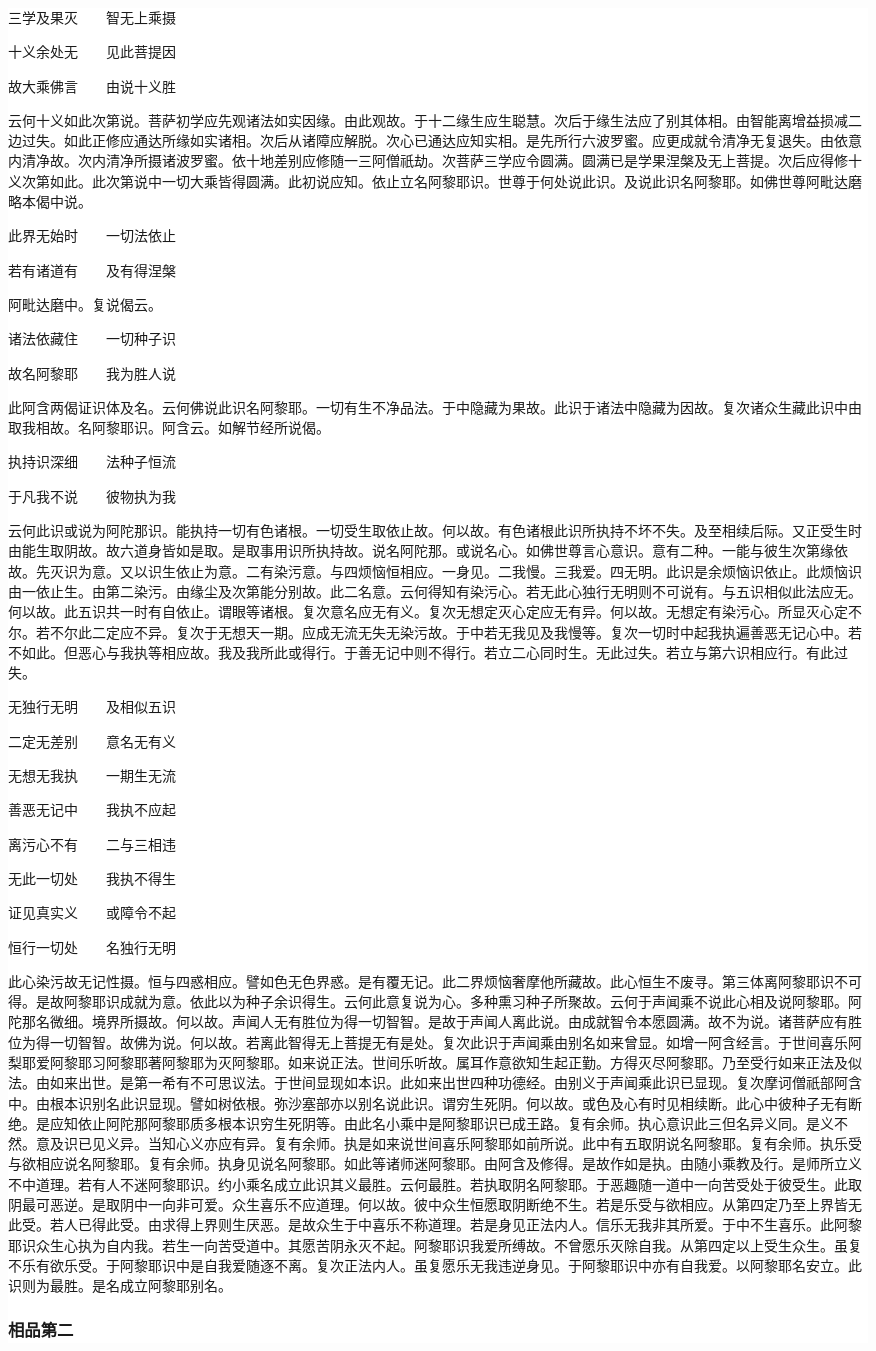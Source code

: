 三学及果灭　　智无上乘摄  

十义余处无　　见此菩提因  

故大乘佛言　　由说十义胜  

云何十义如此次第说。菩萨初学应先观诸法如实因缘。由此观故。于十二缘生应生聪慧。次后于缘生法应了别其体相。由智能离增益损减二边过失。如此正修应通达所缘如实诸相。次后从诸障应解脱。次心已通达应知实相。是先所行六波罗蜜。应更成就令清净无复退失。由依意内清净故。次内清净所摄诸波罗蜜。依十地差别应修随一三阿僧祇劫。次菩萨三学应令圆满。圆满已是学果涅槃及无上菩提。次后应得修十义次第如此。此次第说中一切大乘皆得圆满。此初说应知。依止立名阿黎耶识。世尊于何处说此识。及说此识名阿黎耶。如佛世尊阿毗达磨略本偈中说。  

此界无始时　　一切法依止  

若有诸道有　　及有得涅槃  

阿毗达磨中。复说偈云。  

诸法依藏住　　一切种子识  

故名阿黎耶　　我为胜人说  

此阿含两偈证识体及名。云何佛说此识名阿黎耶。一切有生不净品法。于中隐藏为果故。此识于诸法中隐藏为因故。复次诸众生藏此识中由取我相故。名阿黎耶识。阿含云。如解节经所说偈。  

执持识深细　　法种子恒流  

于凡我不说　　彼物执为我  

云何此识或说为阿陀那识。能执持一切有色诸根。一切受生取依止故。何以故。有色诸根此识所执持不坏不失。及至相续后际。又正受生时由能生取阴故。故六道身皆如是取。是取事用识所执持故。说名阿陀那。或说名心。如佛世尊言心意识。意有二种。一能与彼生次第缘依故。先灭识为意。又以识生依止为意。二有染污意。与四烦恼恒相应。一身见。二我慢。三我爱。四无明。此识是余烦恼识依止。此烦恼识由一依止生。由第二染污。由缘尘及次第能分别故。此二名意。云何得知有染污心。若无此心独行无明则不可说有。与五识相似此法应无。何以故。此五识共一时有自依止。谓眼等诸根。复次意名应无有义。复次无想定灭心定应无有异。何以故。无想定有染污心。所显灭心定不尔。若不尔此二定应不异。复次于无想天一期。应成无流无失无染污故。于中若无我见及我慢等。复次一切时中起我执遍善恶无记心中。若不如此。但恶心与我执等相应故。我及我所此或得行。于善无记中则不得行。若立二心同时生。无此过失。若立与第六识相应行。有此过失。  

无独行无明　　及相似五识  

二定无差别　　意名无有义  

无想无我执　　一期生无流  

善恶无记中　　我执不应起  

离污心不有　　二与三相违  

无此一切处　　我执不得生  

证见真实义　　或障令不起  

恒行一切处　　名独行无明  

此心染污故无记性摄。恒与四惑相应。譬如色无色界惑。是有覆无记。此二界烦恼奢摩他所藏故。此心恒生不废寻。第三体离阿黎耶识不可得。是故阿黎耶识成就为意。依此以为种子余识得生。云何此意复说为心。多种熏习种子所聚故。云何于声闻乘不说此心相及说阿黎耶。阿陀那名微细。境界所摄故。何以故。声闻人无有胜位为得一切智智。是故于声闻人离此说。由成就智令本愿圆满。故不为说。诸菩萨应有胜位为得一切智智。故佛为说。何以故。若离此智得无上菩提无有是处。复次此识于声闻乘由别名如来曾显。如增一阿含经言。于世间喜乐阿梨耶爱阿黎耶习阿黎耶著阿黎耶为灭阿黎耶。如来说正法。世间乐听故。属耳作意欲知生起正勤。方得灭尽阿黎耶。乃至受行如来正法及似法。由如来出世。是第一希有不可思议法。于世间显现如本识。此如来出世四种功德经。由别义于声闻乘此识已显现。复次摩诃僧祇部阿含中。由根本识别名此识显现。譬如树依根。弥沙塞部亦以别名说此识。谓穷生死阴。何以故。或色及心有时见相续断。此心中彼种子无有断绝。是应知依止阿陀那阿黎耶质多根本识穷生死阴等。由此名小乘中是阿黎耶识已成王路。复有余师。执心意识此三但名异义同。是义不然。意及识已见义异。当知心义亦应有异。复有余师。执是如来说世间喜乐阿黎耶如前所说。此中有五取阴说名阿黎耶。复有余师。执乐受与欲相应说名阿黎耶。复有余师。执身见说名阿黎耶。如此等诸师迷阿黎耶。由阿含及修得。是故作如是执。由随小乘教及行。是师所立义不中道理。若有人不迷阿黎耶识。约小乘名成立此识其义最胜。云何最胜。若执取阴名阿黎耶。于恶趣随一道中一向苦受处于彼受生。此取阴最可恶逆。是取阴中一向非可爱。众生喜乐不应道理。何以故。彼中众生恒愿取阴断绝不生。若是乐受与欲相应。从第四定乃至上界皆无此受。若人已得此受。由求得上界则生厌恶。是故众生于中喜乐不称道理。若是身见正法内人。信乐无我非其所爱。于中不生喜乐。此阿黎耶识众生心执为自内我。若生一向苦受道中。其愿苦阴永灭不起。阿黎耶识我爱所缚故。不曾愿乐灭除自我。从第四定以上受生众生。虽复不乐有欲乐受。于阿黎耶识中是自我爱随逐不离。复次正法内人。虽复愿乐无我违逆身见。于阿黎耶识中亦有自我爱。以阿黎耶名安立。此识则为最胜。是名成立阿黎耶别名。  

### 相品第二
